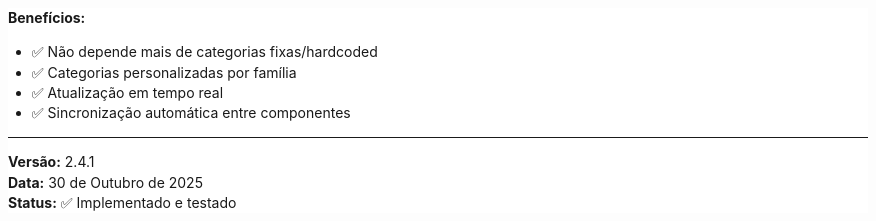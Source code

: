 **Benefícios:**

- ✅ Não depende mais de categorias fixas/hardcoded
- ✅ Categorias personalizadas por família
- ✅ Atualização em tempo real
- ✅ Sincronização automática entre componentes

---

**Versão:** 2.4.1  
**Data:** 30 de Outubro de 2025  
**Status:** ✅ Implementado e testado

